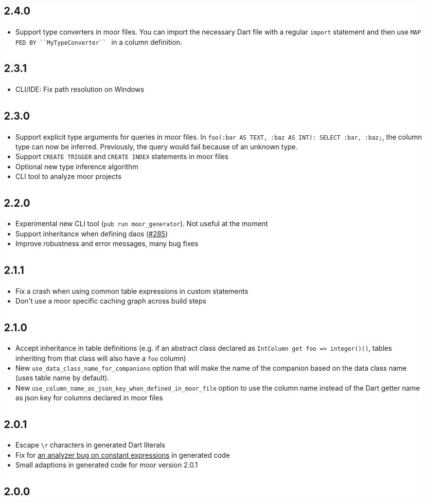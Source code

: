 ## 2.4.0

- Support type converters in moor files. You can import the necessary Dart file with a regular `import`
  statement and then use `MAPPED BY ``MyTypeConverter`` ` in a column definition.

## 2.3.1

- CLI/IDE: Fix path resolution on Windows

## 2.3.0

- Support explicit type arguments for queries in moor files. In
  `foo(:bar AS TEXT, :baz AS INT): SELECT :bar, :baz;`, the column type can now be inferred. Previously, the query would
  fail because of an unknown type.
- Support `CREATE TRIGGER` and `CREATE INDEX` statements in moor files
- Optional new type inference algorithm
- CLI tool to analyze moor projects

## 2.2.0

- Experimental new CLI tool (`pub run moor_generator`). Not useful at the moment
- Support inheritance when defining daos ([#285](https://github.com/simolus3/moor/issues/285))
- Improve robustness and error messages, many bug fixes

## 2.1.1

- Fix a crash when using common table expressions in custom statements
- Don't use a moor specific caching graph across build steps

## 2.1.0

- Accept inheritance in table definitions (e.g. if an abstract class declared as `IntColumn get foo => integer()()`,
  tables inheriting from that class will also have a `foo` column)
- New `use_data_class_name_for_companions` option that will make the name of the companion based on the data class
  name (uses table name by default).
- New `use_column_name_as_json_key_when_defined_in_moor_file` option to use the column name instead of the Dart getter
  name as json key for columns declared in moor files

## 2.0.1

- Escape `\r` characters in generated Dart literals
- Fix for [an analyzer bug on constant expressions](https://dartbug.com/38658) in generated code
- Small adaptions in generated code for moor version 2.0.1

## 2.0.0

